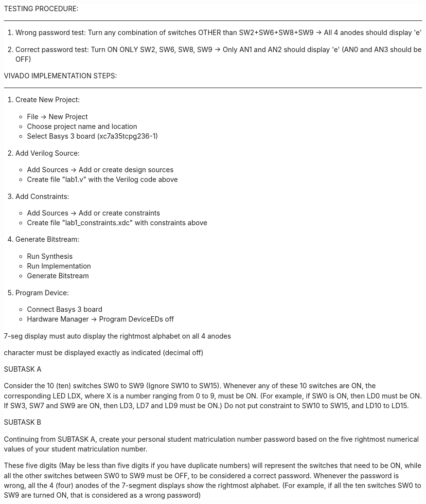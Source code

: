 TESTING PROCEDURE:

--------------------------
1. Wrong password test: Turn any combination of switches OTHER than SW2+SW6+SW8+SW9
   → All 4 anodes should display 'e'

2. Correct password test: Turn ON ONLY SW2, SW6, SW8, SW9
   → Only AN1 and AN2 should display 'e' (AN0 and AN3 should be OFF)

VIVADO IMPLEMENTATION STEPS:

--------------------------
1. Create New Project:
   - File → New Project
   - Choose project name and location
   - Select Basys 3 board (xc7a35tcpg236-1)

2. Add Verilog Source:
   - Add Sources → Add or create design sources
   - Create file "lab1.v" with the Verilog code above

3. Add Constraints:
   - Add Sources → Add or create constraints
   - Create file "lab1_constraints.xdc" with constraints above

4. Generate Bitstream:
   - Run Synthesis
   - Run Implementation
   - Generate Bitstream

5. Program Device:
   - Connect Basys 3 board
   - Hardware Manager → Program DeviceEDs
off

7-seg display must auto display the rightmost alphabet on all 4 anodes

character must be displayed exactly as indicated
(decimal off)


SUBTASK A

Consider the 10 (ten) switches SW0 to SW9 (Ignore SW10 to SW15). Whenever any of these 10 switches are ON, the corresponding
LED LDX, where X is a number ranging from 0 to 9, must be ON.  (For example, if SW0 is ON, then LD0 must be ON. If SW3, SW7
and SW9 are ON, then LD3, LD7 and LD9 must be ON.) Do not put constraint to SW10 to SW15, and LD10 to LD15.

SUBTASK B

Continuing from SUBTASK A, create your personal student matriculation number password based on the five rightmost numerical
values of your student matriculation number.

These five digits (May be less than five digits if you have duplicate numbers) will represent the switches that need to be ON, while
all the other switches between SW0 to SW9 must be OFF, to be considered a correct password. Whenever the password is wrong,
all the 4 (four) anodes of the 7-segment displays show the rightmost alphabet. (For example, if all the ten switches SW0 to SW9
are turned ON, that is considered as a wrong password)
